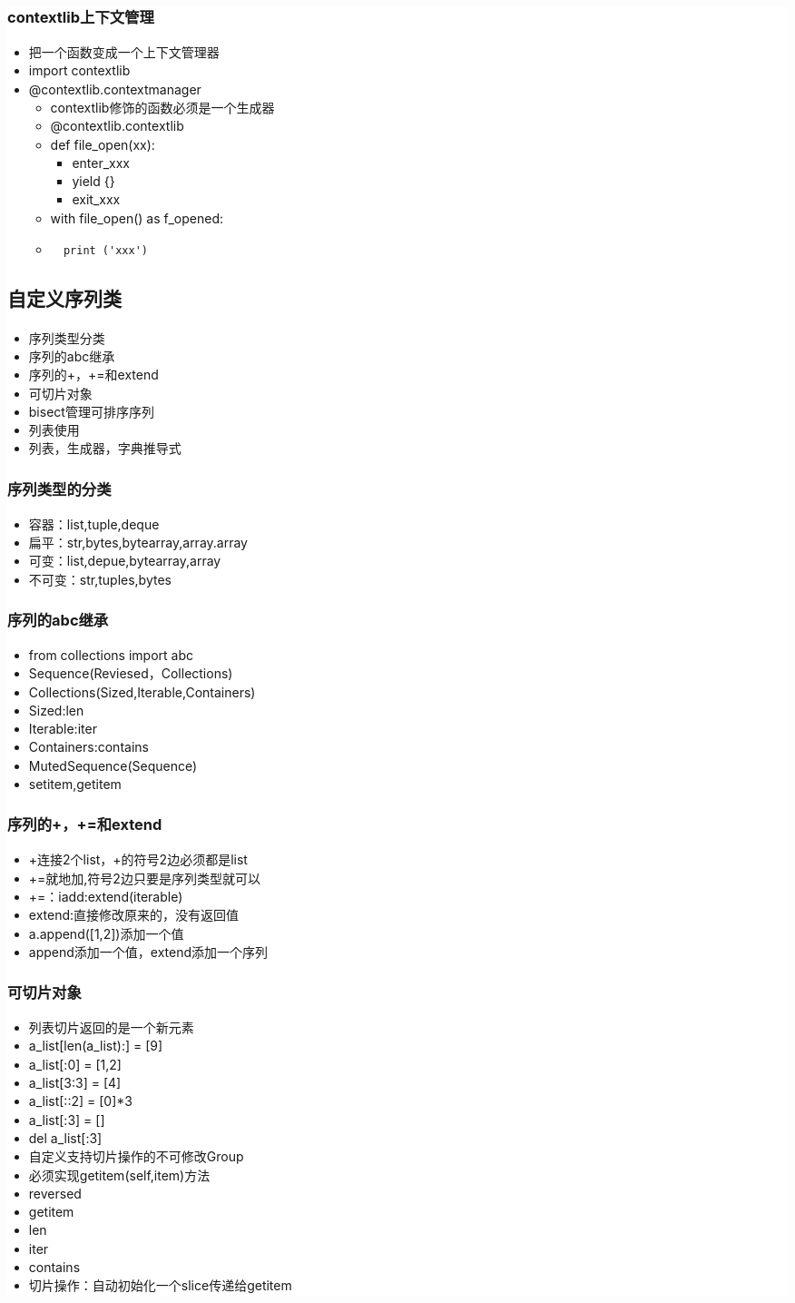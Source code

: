 ###	contextlib上下文管理
+	把一个函数变成一个上下文管理器
+	import contextlib
+ @contextlib.contextmanager
	+	contextlib修饰的函数必须是一个生成器
	+	@contextlib.contextlib
	+	def file_open(xx):
		+	enter_xxx
		+	yield {}
		+	exit_xxx
	+	with file_open() as f_opened:
	+		print ('xxx')

## 自定义序列类
+	序列类型分类
+	序列的abc继承
+	序列的+，+=和extend
+	可切片对象
+	bisect管理可排序序列
+	列表使用
+	列表，生成器，字典推导式
### 序列类型的分类
+	容器：list,tuple,deque
+	扁平：str,bytes,bytearray,array.array
+	可变：list,depue,bytearray,array
+	不可变：str,tuples,bytes
###	序列的abc继承
+	from collections import abc
+	Sequence(Reviesed，Collections)
+	Collections(Sized,Iterable,Containers)
+	Sized:len
+	Iterable:iter
+	Containers:contains
+	MutedSequence(Sequence)
+	setitem,getitem

###	序列的+，+=和extend
+	+连接2个list，+的符号2边必须都是list
+	+=就地加,符号2边只要是序列类型就可以
+	+=：iadd:extend(iterable)
+	extend:直接修改原来的，没有返回值
+	a.append([1,2])添加一个值
+	append添加一个值，extend添加一个序列

###	可切片对象
+	列表切片返回的是一个新元素
+  	a_list[len(a_list):] = [9] 
+	a_list[:0] = [1,2]
+	a_list[3:3] = [4]
+	a_list[::2] = [0]*3
+	a_list[:3] = []
+	del a_list[:3]
+	自定义支持切片操作的不可修改Group
+	必须实现getitem(self,item)方法
+	reversed
+	getitem
+	len
+	iter
+	contains 
+	切片操作：自动初始化一个slice传递给getitem
